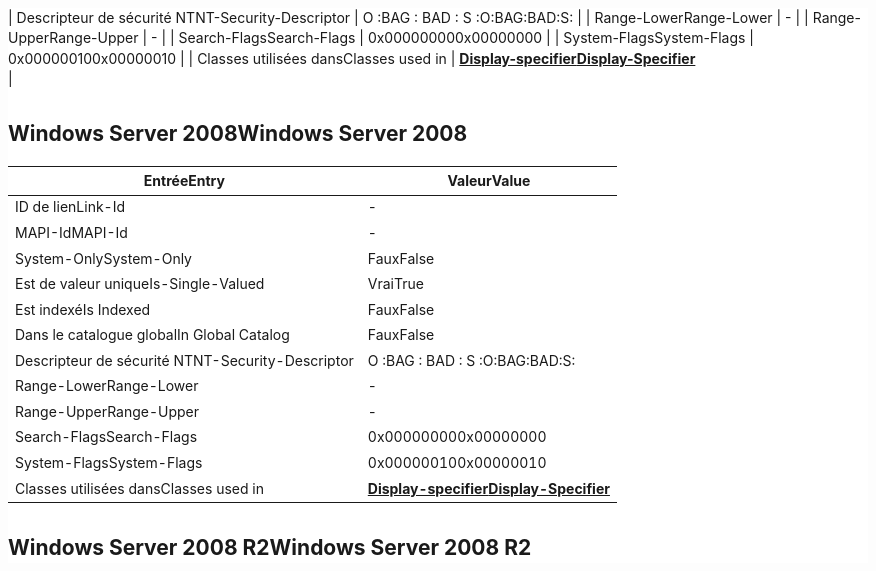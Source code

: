 | <span data-ttu-id="2dc6d-188">Descripteur de sécurité NT</span><span class="sxs-lookup"><span data-stu-id="2dc6d-188">NT-Security-Descriptor</span></span> | <span data-ttu-id="2dc6d-189">O :BAG : BAD : S :</span><span class="sxs-lookup"><span data-stu-id="2dc6d-189">O:BAG:BAD:S:</span></span>                                               |
| <span data-ttu-id="2dc6d-190">Range-Lower</span><span class="sxs-lookup"><span data-stu-id="2dc6d-190">Range-Lower</span></span>            | \-                                                         |
| <span data-ttu-id="2dc6d-191">Range-Upper</span><span class="sxs-lookup"><span data-stu-id="2dc6d-191">Range-Upper</span></span>            | \-                                                         |
| <span data-ttu-id="2dc6d-192">Search-Flags</span><span class="sxs-lookup"><span data-stu-id="2dc6d-192">Search-Flags</span></span>           | <span data-ttu-id="2dc6d-193">0x00000000</span><span class="sxs-lookup"><span data-stu-id="2dc6d-193">0x00000000</span></span>                                                 |
| <span data-ttu-id="2dc6d-194">System-Flags</span><span class="sxs-lookup"><span data-stu-id="2dc6d-194">System-Flags</span></span>           | <span data-ttu-id="2dc6d-195">0x00000010</span><span class="sxs-lookup"><span data-stu-id="2dc6d-195">0x00000010</span></span>                                                 |
| <span data-ttu-id="2dc6d-196">Classes utilisées dans</span><span class="sxs-lookup"><span data-stu-id="2dc6d-196">Classes used in</span></span>        | [<span data-ttu-id="2dc6d-197">**Display-specifier**</span><span class="sxs-lookup"><span data-stu-id="2dc6d-197">**Display-Specifier**</span></span>](c-displayspecifier.md)<br/> |



## <a name="windows-server-2008"></a><span data-ttu-id="2dc6d-198">Windows Server 2008</span><span class="sxs-lookup"><span data-stu-id="2dc6d-198">Windows Server 2008</span></span>



| <span data-ttu-id="2dc6d-199">Entrée</span><span class="sxs-lookup"><span data-stu-id="2dc6d-199">Entry</span></span> | <span data-ttu-id="2dc6d-200">Valeur</span><span class="sxs-lookup"><span data-stu-id="2dc6d-200">Value</span></span> |
|------------------------|------------------------------------------------------------|
| <span data-ttu-id="2dc6d-201">ID de lien</span><span class="sxs-lookup"><span data-stu-id="2dc6d-201">Link-Id</span></span>                | \-                                                         |
| <span data-ttu-id="2dc6d-202">MAPI-Id</span><span class="sxs-lookup"><span data-stu-id="2dc6d-202">MAPI-Id</span></span>                | \-                                                         |
| <span data-ttu-id="2dc6d-203">System-Only</span><span class="sxs-lookup"><span data-stu-id="2dc6d-203">System-Only</span></span>            | <span data-ttu-id="2dc6d-204">Faux</span><span class="sxs-lookup"><span data-stu-id="2dc6d-204">False</span></span>                                                      |
| <span data-ttu-id="2dc6d-205">Est de valeur unique</span><span class="sxs-lookup"><span data-stu-id="2dc6d-205">Is-Single-Valued</span></span>       | <span data-ttu-id="2dc6d-206">Vrai</span><span class="sxs-lookup"><span data-stu-id="2dc6d-206">True</span></span>                                                       |
| <span data-ttu-id="2dc6d-207">Est indexé</span><span class="sxs-lookup"><span data-stu-id="2dc6d-207">Is Indexed</span></span>             | <span data-ttu-id="2dc6d-208">Faux</span><span class="sxs-lookup"><span data-stu-id="2dc6d-208">False</span></span>                                                      |
| <span data-ttu-id="2dc6d-209">Dans le catalogue global</span><span class="sxs-lookup"><span data-stu-id="2dc6d-209">In Global Catalog</span></span>      | <span data-ttu-id="2dc6d-210">Faux</span><span class="sxs-lookup"><span data-stu-id="2dc6d-210">False</span></span>                                                      |
| <span data-ttu-id="2dc6d-211">Descripteur de sécurité NT</span><span class="sxs-lookup"><span data-stu-id="2dc6d-211">NT-Security-Descriptor</span></span> | <span data-ttu-id="2dc6d-212">O :BAG : BAD : S :</span><span class="sxs-lookup"><span data-stu-id="2dc6d-212">O:BAG:BAD:S:</span></span>                                               |
| <span data-ttu-id="2dc6d-213">Range-Lower</span><span class="sxs-lookup"><span data-stu-id="2dc6d-213">Range-Lower</span></span>            | \-                                                         |
| <span data-ttu-id="2dc6d-214">Range-Upper</span><span class="sxs-lookup"><span data-stu-id="2dc6d-214">Range-Upper</span></span>            | \-                                                         |
| <span data-ttu-id="2dc6d-215">Search-Flags</span><span class="sxs-lookup"><span data-stu-id="2dc6d-215">Search-Flags</span></span>           | <span data-ttu-id="2dc6d-216">0x00000000</span><span class="sxs-lookup"><span data-stu-id="2dc6d-216">0x00000000</span></span>                                                 |
| <span data-ttu-id="2dc6d-217">System-Flags</span><span class="sxs-lookup"><span data-stu-id="2dc6d-217">System-Flags</span></span>           | <span data-ttu-id="2dc6d-218">0x00000010</span><span class="sxs-lookup"><span data-stu-id="2dc6d-218">0x00000010</span></span>                                                 |
| <span data-ttu-id="2dc6d-219">Classes utilisées dans</span><span class="sxs-lookup"><span data-stu-id="2dc6d-219">Classes used in</span></span>        | [<span data-ttu-id="2dc6d-220">**Display-specifier**</span><span class="sxs-lookup"><span data-stu-id="2dc6d-220">**Display-Specifier**</span></span>](c-displayspecifier.md)<br/> |



## <a name="windows-server-2008-r2"></a><span data-ttu-id="2dc6d-221">Windows Server 2008 R2</span><span class="sxs-lookup"><span data-stu-id="2dc6d-221">Windows Server 2008 R2</span></span>


